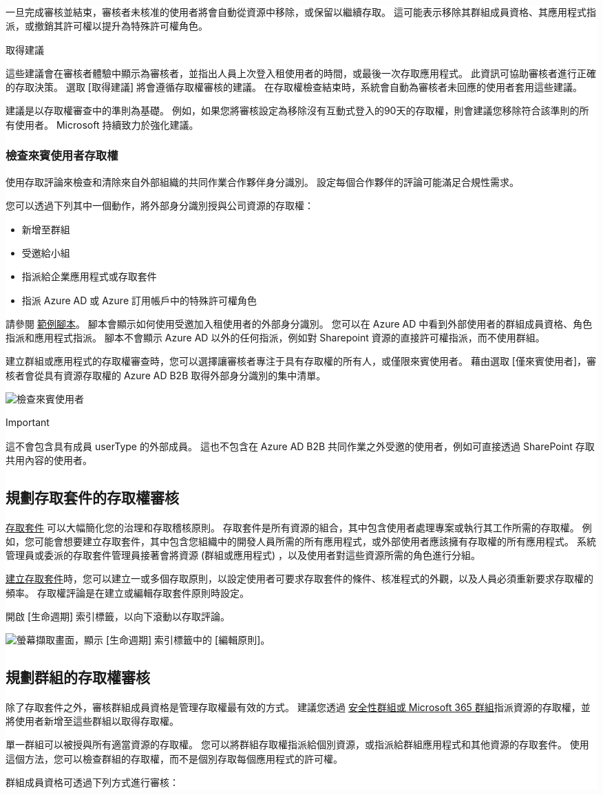 一旦完成審核並結束，審核者未核准的使用者將會自動從資源中移除，或保留以繼續存取。 這可能表示移除其群組成員資格、其應用程式指派，或撤銷其許可權以提升為特殊許可權角色。

取得建議

這些建議會在審核者體驗中顯示為審核者，並指出人員上次登入租使用者的時間，或最後一次存取應用程式。 此資訊可協助審核者進行正確的存取決策。 選取 [取得建議] 將會遵循存取權審核的建議。 在存取權檢查結束時，系統會自動為審核者未回應的使用者套用這些建議。

建議是以存取權審查中的準則為基礎。 例如，如果您將審核設定為移除沒有互動式登入的90天的存取權，則會建議您移除符合該準則的所有使用者。 Microsoft 持續致力於強化建議。 

### <a name="review-guest-user-access"></a>檢查來賓使用者存取權

使用存取評論來檢查和清除來自外部組織的共同作業合作夥伴身分識別。 設定每個合作夥伴的評論可能滿足合規性需求。

您可以透過下列其中一個動作，將外部身分識別授與公司資源的存取權：

* 新增至群組 

* 受邀給小組 

* 指派給企業應用程式或存取套件

* 指派 Azure AD 或 Azure 訂用帳戶中的特殊許可權角色

請參閱 [範例腳本](https://github.com/microsoft/access-reviews-samples/tree/master/ExternalIdentityUse)。 腳本會顯示如何使用受邀加入租使用者的外部身分識別。 您可以在 Azure AD 中看到外部使用者的群組成員資格、角色指派和應用程式指派。 腳本不會顯示 Azure AD 以外的任何指派，例如對 Sharepoint 資源的直接許可權指派，而不使用群組。

建立群組或應用程式的存取權審查時，您可以選擇讓審核者專注于具有存取權的所有人，或僅限來賓使用者。 藉由選取 [僅來賓使用者]，審核者會從具有資源存取權的 Azure AD B2B 取得外部身分識別的集中清單。

 ![檢查來賓使用者](./media/deploy-access-review/4-review-guest-users-admin-ui.png)

> [!IMPORTANT]
> 這不會包含具有成員 userType 的外部成員。 這也不包含在 Azure AD B2B 共同作業之外受邀的使用者，例如可直接透過 SharePoint 存取共用內容的使用者。

## <a name="plan-access-reviews-for-access-packages"></a>規劃存取套件的存取權審核

[存取套件](entitlement-management-overview.md) 可以大幅簡化您的治理和存取稽核原則。 存取套件是所有資源的組合，其中包含使用者處理專案或執行其工作所需的存取權。 例如，您可能會想要建立存取套件，其中包含您組織中的開發人員所需的所有應用程式，或外部使用者應該擁有存取權的所有應用程式。 系統管理員或委派的存取套件管理員接著會將資源 (群組或應用程式) ，以及使用者對這些資源所需的角色進行分組。

[建立存取套件](entitlement-management-access-package-create.md)時，您可以建立一或多個存取原則，以設定使用者可要求存取套件的條件、核准程式的外觀，以及人員必須重新要求存取權的頻率。 存取權評論是在建立或編輯存取套件原則時設定。

開啟 [生命週期] 索引標籤，以向下滾動以存取評論。

 ![螢幕擷取畫面，顯示 [生命週期] 索引標籤中的 [編輯原則]。](./media/deploy-access-review/5-plan-access-packages-admin-ui.png)

## <a name="plan-access-reviews-for-groups"></a>規劃群組的存取權審核

除了存取套件之外，審核群組成員資格是管理存取權最有效的方式。 建議您透過 [安全性群組或 Microsoft 365 群組](../fundamentals/active-directory-manage-groups.md)指派資源的存取權，並將使用者新增至這些群組以取得存取權。

單一群組可以被授與所有適當資源的存取權。 您可以將群組存取權指派給個別資源，或指派給群組應用程式和其他資源的存取套件。 使用這個方法，您可以檢查群組的存取權，而不是個別存取每個應用程式的許可權。 

群組成員資格可透過下列方式進行審核： 
